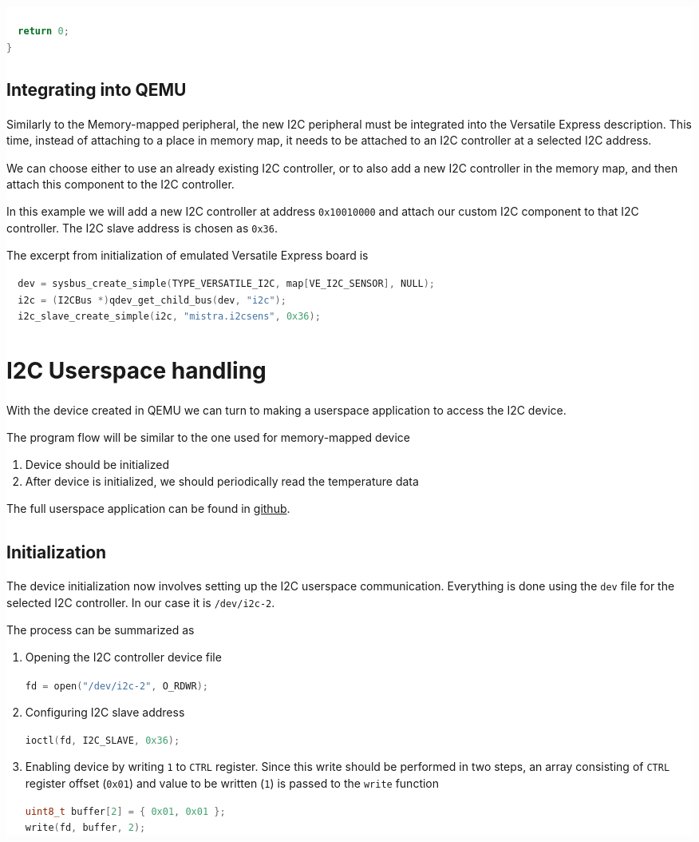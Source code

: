 ```c

  return 0;
}
```

## Integrating into QEMU

Similarly to the Memory-mapped peripheral, the new I2C peripheral must be integrated into the Versatile Express description. This time, instead of attaching to a place in memory map, it needs to be attached to an I2C controller at a selected I2C address.

We can choose either to use an already existing I2C controller, or to also add a new I2C controller in the memory map, and then attach this component to the I2C controller.

In this example we will add a new I2C controller at address `0x10010000` and attach our custom I2C component to that I2C controller. The I2C slave address is chosen as `0x36`.

The excerpt from initialization of emulated Versatile Express board is

```c
  dev = sysbus_create_simple(TYPE_VERSATILE_I2C, map[VE_I2C_SENSOR], NULL);
  i2c = (I2CBus *)qdev_get_child_bus(dev, "i2c");
  i2c_slave_create_simple(i2c, "mistra.i2csens", 0x36);
```

# I2C Userspace handling

With the device created in QEMU we can turn to making a userspace application to access the I2C device.

The program flow will be similar to the one used for memory-mapped device

1. Device should be initialized
2. After device is initialized, we should periodically read the temperature data

The full userspace application can be found in [github](https://github.com/straxy/i2csens-app).

## Initialization

The device initialization now involves setting up the I2C userspace communication. Everything is done using the `dev` file for the selected I2C controller. In our case it is `/dev/i2c-2`.

The process can be summarized as

1. Opening the I2C controller device file
   ```c
   fd = open("/dev/i2c-2", O_RDWR);
   ```
2. Configuring I2C slave address
   ```c
   ioctl(fd, I2C_SLAVE, 0x36);
   ```
3. Enabling device by writing `1` to `CTRL` register. Since this write should be performed in two steps, an array consisting of `CTRL` register offset (`0x01`) and value to be written (`1`) is passed to the `write` function
   ```c
   uint8_t buffer[2] = { 0x01, 0x01 };
   write(fd, buffer, 2);
   ```
